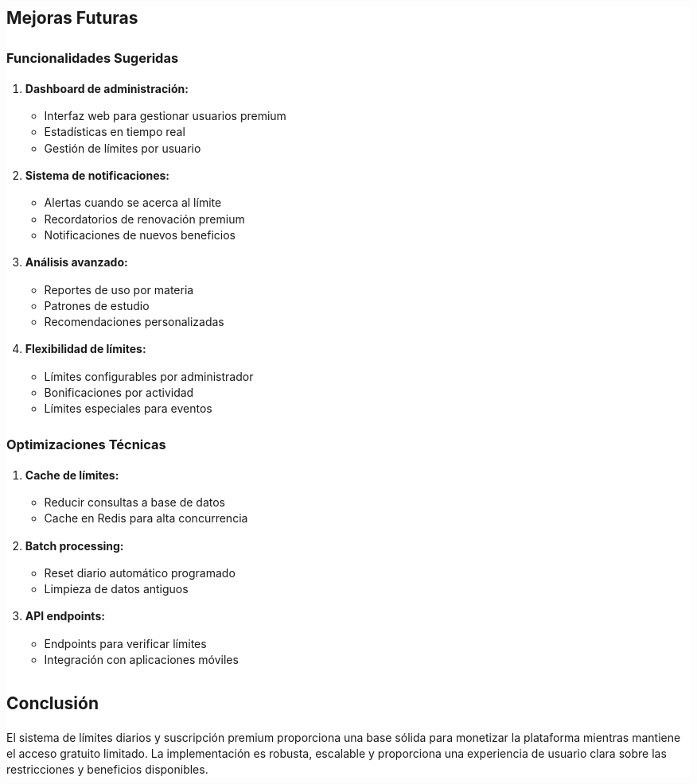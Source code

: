 ## Mejoras Futuras

### Funcionalidades Sugeridas

1. **Dashboard de administración:**
   - Interfaz web para gestionar usuarios premium
   - Estadísticas en tiempo real
   - Gestión de límites por usuario

2. **Sistema de notificaciones:**
   - Alertas cuando se acerca al límite
   - Recordatorios de renovación premium
   - Notificaciones de nuevos beneficios

3. **Análisis avanzado:**
   - Reportes de uso por materia
   - Patrones de estudio
   - Recomendaciones personalizadas

4. **Flexibilidad de límites:**
   - Límites configurables por administrador
   - Bonificaciones por actividad
   - Límites especiales para eventos

### Optimizaciones Técnicas

1. **Cache de límites:**
   - Reducir consultas a base de datos
   - Cache en Redis para alta concurrencia

2. **Batch processing:**
   - Reset diario automático programado
   - Limpieza de datos antiguos

3. **API endpoints:**
   - Endpoints para verificar límites
   - Integración con aplicaciones móviles

## Conclusión

El sistema de límites diarios y suscripción premium proporciona una base sólida para monetizar la plataforma mientras mantiene el acceso gratuito limitado. La implementación es robusta, escalable y proporciona una experiencia de usuario clara sobre las restricciones y beneficios disponibles. 